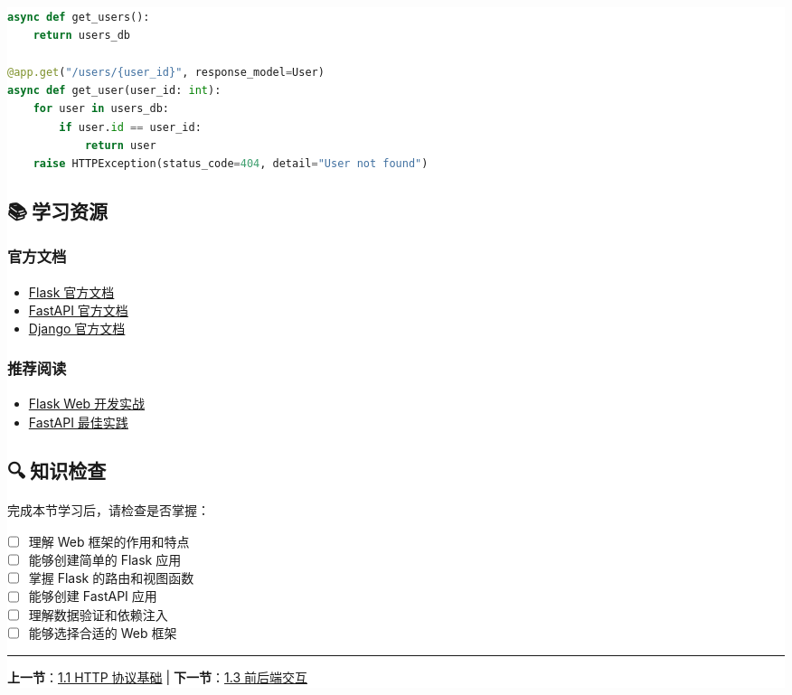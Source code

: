 ```python
async def get_users():
    return users_db

@app.get("/users/{user_id}", response_model=User)
async def get_user(user_id: int):
    for user in users_db:
        if user.id == user_id:
            return user
    raise HTTPException(status_code=404, detail="User not found")
```

## 📚 学习资源

### 官方文档
- [Flask 官方文档](https://flask.palletsprojects.com/)
- [FastAPI 官方文档](https://fastapi.tiangolo.com/)
- [Django 官方文档](https://docs.djangoproject.com/)

### 推荐阅读
- [Flask Web 开发实战](https://book.douban.com/subject/30268751/)
- [FastAPI 最佳实践](https://fastapi.tiangolo.com/tutorial/best-practices/)

## 🔍 知识检查

完成本节学习后，请检查是否掌握：

- [ ] 理解 Web 框架的作用和特点
- [ ] 能够创建简单的 Flask 应用
- [ ] 掌握 Flask 的路由和视图函数
- [ ] 能够创建 FastAPI 应用
- [ ] 理解数据验证和依赖注入
- [ ] 能够选择合适的 Web 框架

---

**上一节**：[1.1 HTTP 协议基础](1.1-http-basics.md) | **下一节**：[1.3 前后端交互](1.3-frontend-backend.md) 